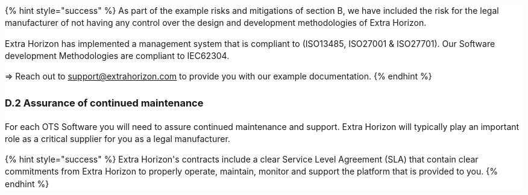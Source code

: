 {% hint style="success" %}
As part of the example risks and mitigations of section B, we have included the risk for the legal manufacturer of not having any control over the design and development methodologies of Extra Horizon.

Extra Horizon has implemented a management system that is compliant to (ISO13485, ISO27001 & ISO27701). Our Software development Methodologies are compliant to IEC62304.

⇒ Reach out to [support@extrahorizon.com](mailto:support@extrahorizon.com)  to provide you with our example documentation.
{% endhint %}

### D.2 Assurance of continued maintenance

For each OTS Software you will need to assure continued maintenance and support. Extra Horizon will typically play an important role as a critical supplier for you as a legal manufacturer.

{% hint style="success" %}
Extra Horizon's contracts include a clear Service Level Agreement (SLA) that contain clear commitments from Extra Horizon to properly operate, maintain, monitor and support the platform that is provided to you.
{% endhint %}





